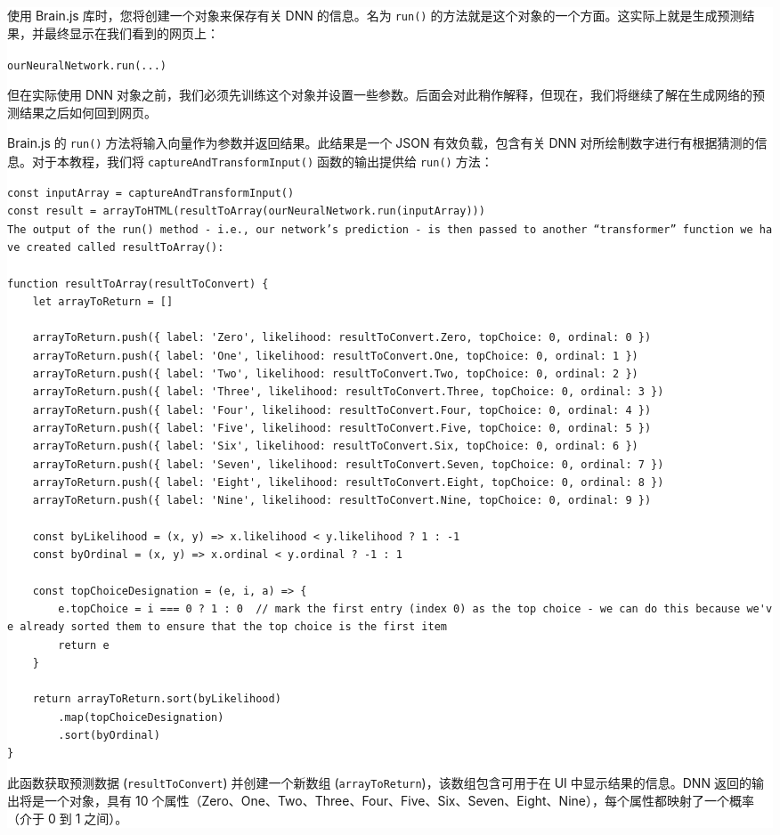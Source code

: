 使用 Brain.js 库时，您将创建一个对象来保存有关 DNN 的信息。名为 `run()` 的方法就是这个对象的一个方面。这实际上就是生成预测结果，并最终显示在我们看到的网页上：

```
ourNeuralNetwork.run(...) 
```

但在实际使用 DNN 对象之前，我们必须先训练这个对象并设置一些参数。后面会对此稍作解释，但现在，我们将继续了解在生成网络的预测结果之后如何回到网页。

Brain.js 的 `run()` 方法将输入向量作为参数并返回结果。此结果是一个 JSON 有效负载，包含有关 DNN 对所绘制数字进行有根据猜测的信息。对于本教程，我们将 `captureAndTransformInput()` 函数的输出提供给 `run()` 方法：

```
const inputArray = captureAndTransformInput()
const result = arrayToHTML(resultToArray(ourNeuralNetwork.run(inputArray)))
The output of the run() method - i.e., our network’s prediction - is then passed to another “transformer” function we have created called resultToArray():

function resultToArray(resultToConvert) {
    let arrayToReturn = []

    arrayToReturn.push({ label: 'Zero', likelihood: resultToConvert.Zero, topChoice: 0, ordinal: 0 })
    arrayToReturn.push({ label: 'One', likelihood: resultToConvert.One, topChoice: 0, ordinal: 1 })
    arrayToReturn.push({ label: 'Two', likelihood: resultToConvert.Two, topChoice: 0, ordinal: 2 })
    arrayToReturn.push({ label: 'Three', likelihood: resultToConvert.Three, topChoice: 0, ordinal: 3 })
    arrayToReturn.push({ label: 'Four', likelihood: resultToConvert.Four, topChoice: 0, ordinal: 4 })
    arrayToReturn.push({ label: 'Five', likelihood: resultToConvert.Five, topChoice: 0, ordinal: 5 })
    arrayToReturn.push({ label: 'Six', likelihood: resultToConvert.Six, topChoice: 0, ordinal: 6 })
    arrayToReturn.push({ label: 'Seven', likelihood: resultToConvert.Seven, topChoice: 0, ordinal: 7 })
    arrayToReturn.push({ label: 'Eight', likelihood: resultToConvert.Eight, topChoice: 0, ordinal: 8 })
    arrayToReturn.push({ label: 'Nine', likelihood: resultToConvert.Nine, topChoice: 0, ordinal: 9 })

    const byLikelihood = (x, y) => x.likelihood < y.likelihood ? 1 : -1
    const byOrdinal = (x, y) => x.ordinal < y.ordinal ? -1 : 1

    const topChoiceDesignation = (e, i, a) => {
        e.topChoice = i === 0 ? 1 : 0  // mark the first entry (index 0) as the top choice - we can do this because we've already sorted them to ensure that the top choice is the first item 
        return e
    }

    return arrayToReturn.sort(byLikelihood)
        .map(topChoiceDesignation)
        .sort(byOrdinal)
} 
```

此函数获取预测数据 (`resultToConvert`) 并创建一个新数组 (`arrayToReturn`)，该数组包含可用于在 UI 中显示结果的信息。DNN 返回的输出将是一个对象，具有 10 个属性（Zero、One、Two、Three、Four、Five、Six、Seven、Eight、Nine），每个属性都映射了一个概率（介于 0 到 1 之间）。

